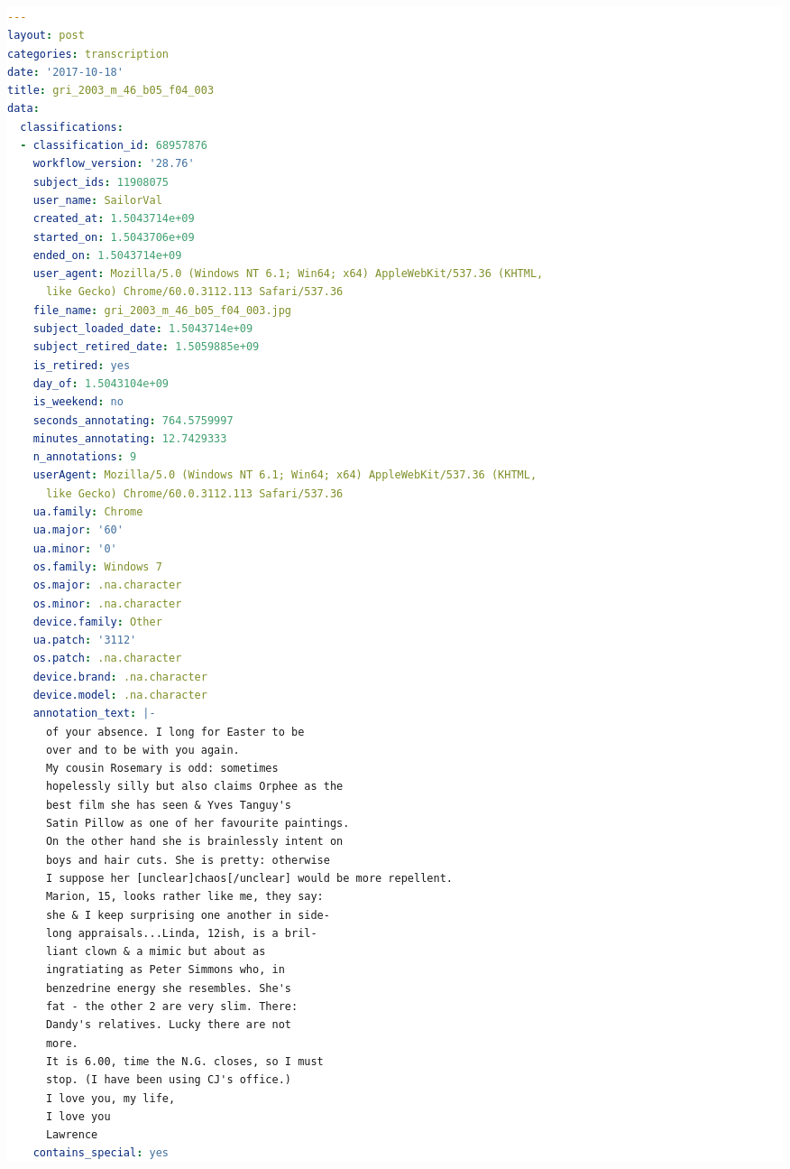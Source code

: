 ```yaml
---
layout: post
categories: transcription
date: '2017-10-18'
title: gri_2003_m_46_b05_f04_003
data:
  classifications:
  - classification_id: 68957876
    workflow_version: '28.76'
    subject_ids: 11908075
    user_name: SailorVal
    created_at: 1.5043714e+09
    started_on: 1.5043706e+09
    ended_on: 1.5043714e+09
    user_agent: Mozilla/5.0 (Windows NT 6.1; Win64; x64) AppleWebKit/537.36 (KHTML,
      like Gecko) Chrome/60.0.3112.113 Safari/537.36
    file_name: gri_2003_m_46_b05_f04_003.jpg
    subject_loaded_date: 1.5043714e+09
    subject_retired_date: 1.5059885e+09
    is_retired: yes
    day_of: 1.5043104e+09
    is_weekend: no
    seconds_annotating: 764.5759997
    minutes_annotating: 12.7429333
    n_annotations: 9
    userAgent: Mozilla/5.0 (Windows NT 6.1; Win64; x64) AppleWebKit/537.36 (KHTML,
      like Gecko) Chrome/60.0.3112.113 Safari/537.36
    ua.family: Chrome
    ua.major: '60'
    ua.minor: '0'
    os.family: Windows 7
    os.major: .na.character
    os.minor: .na.character
    device.family: Other
    ua.patch: '3112'
    os.patch: .na.character
    device.brand: .na.character
    device.model: .na.character
    annotation_text: |-
      of your absence. I long for Easter to be
      over and to be with you again.
      My cousin Rosemary is odd: sometimes
      hopelessly silly but also claims Orphee as the
      best film she has seen & Yves Tanguy's
      Satin Pillow as one of her favourite paintings.
      On the other hand she is brainlessly intent on
      boys and hair cuts. She is pretty: otherwise
      I suppose her [unclear]chaos[/unclear] would be more repellent.
      Marion, 15, looks rather like me, they say:
      she & I keep surprising one another in side-
      long appraisals...Linda, 12ish, is a bril-
      liant clown & a mimic but about as
      ingratiating as Peter Simmons who, in
      benzedrine energy she resembles. She's
      fat - the other 2 are very slim. There:
      Dandy's relatives. Lucky there are not
      more.
      It is 6.00, time the N.G. closes, so I must
      stop. (I have been using CJ's office.)
      I love you, my life,
      I love you
      Lawrence
    contains_special: yes
```